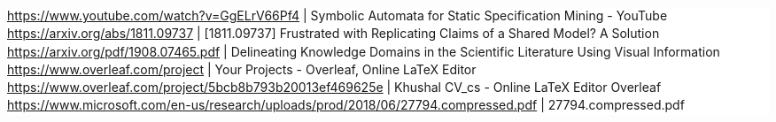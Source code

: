 https://www.youtube.com/watch?v=GgELrV66Pf4 | Symbolic Automata for Static Specification Mining - YouTube
https://arxiv.org/abs/1811.09737 | [1811.09737] Frustrated with Replicating Claims of a Shared Model? A Solution
https://arxiv.org/pdf/1908.07465.pdf | Delineating Knowledge Domains in the Scientific Literature Using Visual Information
https://www.overleaf.com/project | Your Projects - Overleaf, Online LaTeX Editor
https://www.overleaf.com/project/5bcb8b793b20013ef469625e | Khushal CV_cs - Online LaTeX Editor Overleaf
https://www.microsoft.com/en-us/research/uploads/prod/2018/06/27794.compressed.pdf | 27794.compressed.pdf
